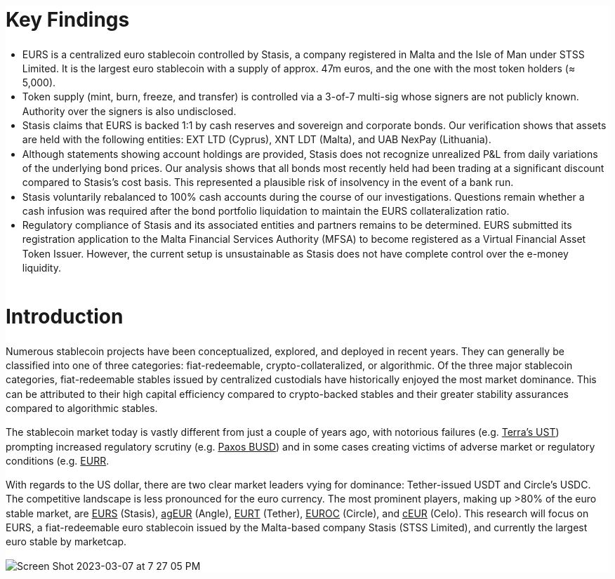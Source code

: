 # Key Findings

* EURS is a centralized euro stablecoin controlled by Stasis, a company registered in Malta and the Isle of Man under STSS Limited. It is the largest euro stablecoin with a supply of approx. 47m euros, and the one with the most token holders (≈ 5,000).
* Token supply (mint, burn, freeze, and transfer) is controlled via a 3-of-7 multi-sig whose signers are not publicly known. Authority over the signers is also undisclosed.
* Stasis claims that EURS is backed 1:1 by cash reserves and sovereign and corporate bonds. Our verification shows that assets are held with the following entities: EXT LTD (Cyprus), XNT LDT (Malta), and UAB NexPay (Lithuania).
* Although statements showing account holdings are provided, Stasis does not recognize unrealized P&L from daily variations of the underlying bond prices. Our analysis shows that all bonds most recently held had been trading at a significant discount compared to Stasis’s cost basis. This represented a plausible risk of insolvency in the event of a bank run. 
* Stasis voluntarily rebalanced to 100% cash accounts during the course of our investigations. Questions remain whether a cash infusion was required after the bond portfolio liquidation to maintain the EURS collateralization ratio. 
* Regulatory compliance of Stasis and its associated entities and partners remains to be determined. EURS submitted its registration application to the Malta Financial Services Authority (MFSA) to become registered as a Virtual Financial Asset Token Issuer. However, the current setup is unsustainable as Stasis does not have complete control over the e-money liquidity.

# Introduction

Numerous stablecoin projects have been conceptualized, explored, and deployed in recent years. They can generally be classified into one of three categories: fiat-redeemable, crypto-collateralized, or algorithmic. Of the three major stablecoin categories, fiat-redeemable stables issued by centralized custodials have historically enjoyed the most market dominance. This can be attributed to their high capital efficiency compared to crypto-backed stables and their greater stability assurances compared to algorithmic stables.

The stablecoin market today is vastly different from just a couple of years ago, with notorious failures (e.g. [Terra’s UST](https://www.coindesk.com/learn/the-fall-of-terra-a-timeline-of-the-meteoric-rise-and-crash-of-ust-and-luna/)) prompting increased regulatory scrutiny (e.g. [Paxos BUSD](https://www.coindesk.com/business/2023/02/13/paxos-to-stop-minting-stablecoin-busd-following-regulatory-action/)) and in some cases creating victims of adverse market or regulatory conditions (e.g. [EURR](https://www.coindesk.com/business/2023/01/10/euro-stablecoin-eurr-issuance-ceased/).

With regards to the US dollar, there are two clear market leaders vying for dominance: Tether-issued USDT and Circle’s USDC. The competitive landscape is less pronounced for the euro currency. The most prominent players, making up >80% of the euro stable market, are [EURS](https://etherscan.io/token/0xdb25f211ab05b1c97d595516f45794528a807ad8) (Stasis), [agEUR](https://etherscan.io/token/0x1a7e4e63778b4f12a199c062f3efdd288afcbce8) (Angle), [EURT](https://etherscan.io/token/0xC581b735A1688071A1746c968e0798D642EDE491) (Tether), [EUROC](https://etherscan.io/token/0x1aBaEA1f7C830bD89Acc67eC4af516284b1bC33c) (Circle), and [cEUR](https://explorer.celo.org/mainnet/token/0xD8763CBa276a3738E6DE85b4b3bF5FDed6D6cA73/token-transfers) (Celo). This research will focus on EURS, a fiat-redeemable euro stablecoin issued by the Malta-based company Stasis (STSS Limited), and currently the largest euro stable by marketcap.

![Screen Shot 2023-03-07 at 7 27 05 PM](https://user-images.githubusercontent.com/51072084/223612402-bffda927-5247-42c0-ad77-8be8ac6edbe1.png)
